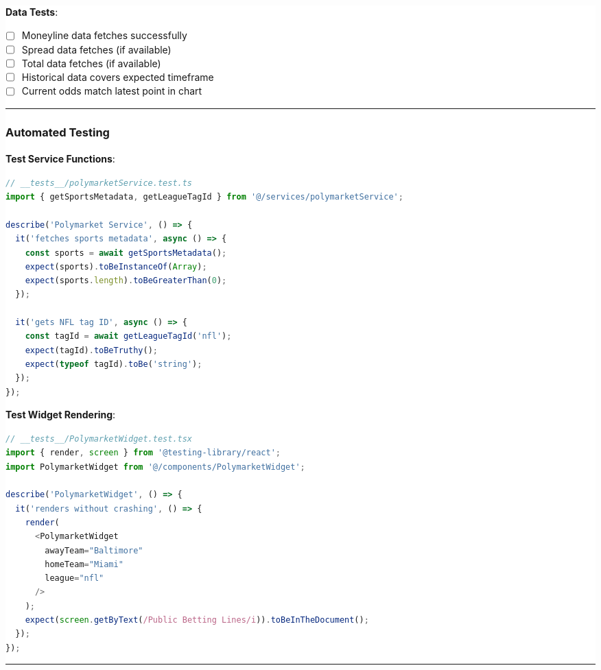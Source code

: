 **Data Tests**:
- [ ] Moneyline data fetches successfully
- [ ] Spread data fetches (if available)
- [ ] Total data fetches (if available)
- [ ] Historical data covers expected timeframe
- [ ] Current odds match latest point in chart

---

### Automated Testing

**Test Service Functions**:

```typescript
// __tests__/polymarketService.test.ts
import { getSportsMetadata, getLeagueTagId } from '@/services/polymarketService';

describe('Polymarket Service', () => {
  it('fetches sports metadata', async () => {
    const sports = await getSportsMetadata();
    expect(sports).toBeInstanceOf(Array);
    expect(sports.length).toBeGreaterThan(0);
  });

  it('gets NFL tag ID', async () => {
    const tagId = await getLeagueTagId('nfl');
    expect(tagId).toBeTruthy();
    expect(typeof tagId).toBe('string');
  });
});
```

**Test Widget Rendering**:

```typescript
// __tests__/PolymarketWidget.test.tsx
import { render, screen } from '@testing-library/react';
import PolymarketWidget from '@/components/PolymarketWidget';

describe('PolymarketWidget', () => {
  it('renders without crashing', () => {
    render(
      <PolymarketWidget
        awayTeam="Baltimore"
        homeTeam="Miami"
        league="nfl"
      />
    );
    expect(screen.getByText(/Public Betting Lines/i)).toBeInTheDocument();
  });
});
```

---
